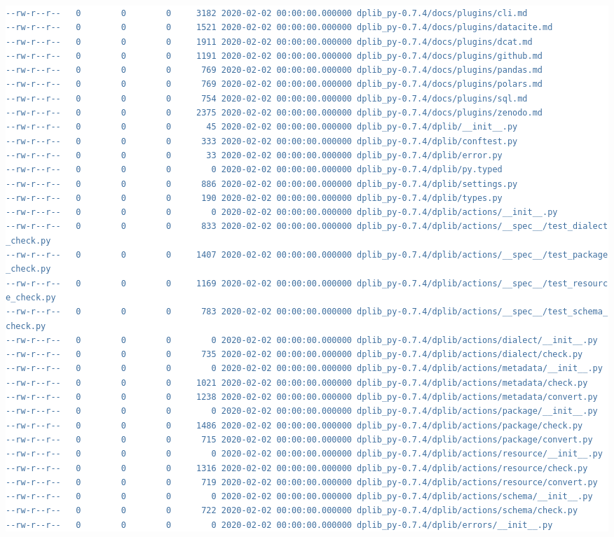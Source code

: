 ```diff
--rw-r--r--   0        0        0     3182 2020-02-02 00:00:00.000000 dplib_py-0.7.4/docs/plugins/cli.md
--rw-r--r--   0        0        0     1521 2020-02-02 00:00:00.000000 dplib_py-0.7.4/docs/plugins/datacite.md
--rw-r--r--   0        0        0     1911 2020-02-02 00:00:00.000000 dplib_py-0.7.4/docs/plugins/dcat.md
--rw-r--r--   0        0        0     1191 2020-02-02 00:00:00.000000 dplib_py-0.7.4/docs/plugins/github.md
--rw-r--r--   0        0        0      769 2020-02-02 00:00:00.000000 dplib_py-0.7.4/docs/plugins/pandas.md
--rw-r--r--   0        0        0      769 2020-02-02 00:00:00.000000 dplib_py-0.7.4/docs/plugins/polars.md
--rw-r--r--   0        0        0      754 2020-02-02 00:00:00.000000 dplib_py-0.7.4/docs/plugins/sql.md
--rw-r--r--   0        0        0     2375 2020-02-02 00:00:00.000000 dplib_py-0.7.4/docs/plugins/zenodo.md
--rw-r--r--   0        0        0       45 2020-02-02 00:00:00.000000 dplib_py-0.7.4/dplib/__init__.py
--rw-r--r--   0        0        0      333 2020-02-02 00:00:00.000000 dplib_py-0.7.4/dplib/conftest.py
--rw-r--r--   0        0        0       33 2020-02-02 00:00:00.000000 dplib_py-0.7.4/dplib/error.py
--rw-r--r--   0        0        0        0 2020-02-02 00:00:00.000000 dplib_py-0.7.4/dplib/py.typed
--rw-r--r--   0        0        0      886 2020-02-02 00:00:00.000000 dplib_py-0.7.4/dplib/settings.py
--rw-r--r--   0        0        0      190 2020-02-02 00:00:00.000000 dplib_py-0.7.4/dplib/types.py
--rw-r--r--   0        0        0        0 2020-02-02 00:00:00.000000 dplib_py-0.7.4/dplib/actions/__init__.py
--rw-r--r--   0        0        0      833 2020-02-02 00:00:00.000000 dplib_py-0.7.4/dplib/actions/__spec__/test_dialect_check.py
--rw-r--r--   0        0        0     1407 2020-02-02 00:00:00.000000 dplib_py-0.7.4/dplib/actions/__spec__/test_package_check.py
--rw-r--r--   0        0        0     1169 2020-02-02 00:00:00.000000 dplib_py-0.7.4/dplib/actions/__spec__/test_resource_check.py
--rw-r--r--   0        0        0      783 2020-02-02 00:00:00.000000 dplib_py-0.7.4/dplib/actions/__spec__/test_schema_check.py
--rw-r--r--   0        0        0        0 2020-02-02 00:00:00.000000 dplib_py-0.7.4/dplib/actions/dialect/__init__.py
--rw-r--r--   0        0        0      735 2020-02-02 00:00:00.000000 dplib_py-0.7.4/dplib/actions/dialect/check.py
--rw-r--r--   0        0        0        0 2020-02-02 00:00:00.000000 dplib_py-0.7.4/dplib/actions/metadata/__init__.py
--rw-r--r--   0        0        0     1021 2020-02-02 00:00:00.000000 dplib_py-0.7.4/dplib/actions/metadata/check.py
--rw-r--r--   0        0        0     1238 2020-02-02 00:00:00.000000 dplib_py-0.7.4/dplib/actions/metadata/convert.py
--rw-r--r--   0        0        0        0 2020-02-02 00:00:00.000000 dplib_py-0.7.4/dplib/actions/package/__init__.py
--rw-r--r--   0        0        0     1486 2020-02-02 00:00:00.000000 dplib_py-0.7.4/dplib/actions/package/check.py
--rw-r--r--   0        0        0      715 2020-02-02 00:00:00.000000 dplib_py-0.7.4/dplib/actions/package/convert.py
--rw-r--r--   0        0        0        0 2020-02-02 00:00:00.000000 dplib_py-0.7.4/dplib/actions/resource/__init__.py
--rw-r--r--   0        0        0     1316 2020-02-02 00:00:00.000000 dplib_py-0.7.4/dplib/actions/resource/check.py
--rw-r--r--   0        0        0      719 2020-02-02 00:00:00.000000 dplib_py-0.7.4/dplib/actions/resource/convert.py
--rw-r--r--   0        0        0        0 2020-02-02 00:00:00.000000 dplib_py-0.7.4/dplib/actions/schema/__init__.py
--rw-r--r--   0        0        0      722 2020-02-02 00:00:00.000000 dplib_py-0.7.4/dplib/actions/schema/check.py
--rw-r--r--   0        0        0        0 2020-02-02 00:00:00.000000 dplib_py-0.7.4/dplib/errors/__init__.py
```
